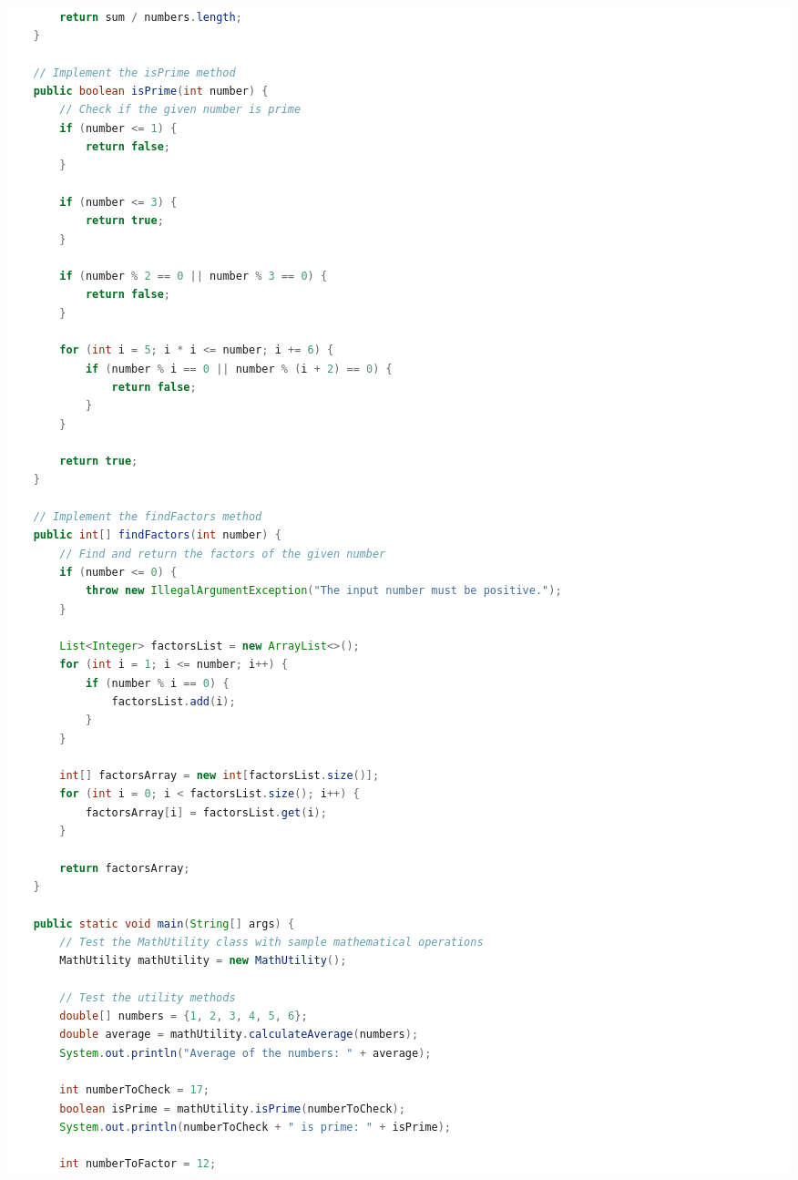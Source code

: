 ```Java
        return sum / numbers.length;
    }

    // Implement the isPrime method
    public boolean isPrime(int number) {
        // Check if the given number is prime
        if (number <= 1) {
            return false;
        }

        if (number <= 3) {
            return true;
        }

        if (number % 2 == 0 || number % 3 == 0) {
            return false;
        }

        for (int i = 5; i * i <= number; i += 6) {
            if (number % i == 0 || number % (i + 2) == 0) {
                return false;
            }
        }

        return true;
    }

    // Implement the findFactors method
    public int[] findFactors(int number) {
        // Find and return the factors of the given number
        if (number <= 0) {
            throw new IllegalArgumentException("The input number must be positive.");
        }

        List<Integer> factorsList = new ArrayList<>();
        for (int i = 1; i <= number; i++) {
            if (number % i == 0) {
                factorsList.add(i);
            }
        }

        int[] factorsArray = new int[factorsList.size()];
        for (int i = 0; i < factorsList.size(); i++) {
            factorsArray[i] = factorsList.get(i);
        }

        return factorsArray;
    }

    public static void main(String[] args) {
        // Test the MathUtility class with sample mathematical operations
        MathUtility mathUtility = new MathUtility();

        // Test the utility methods
        double[] numbers = {1, 2, 3, 4, 5, 6};
        double average = mathUtility.calculateAverage(numbers);
        System.out.println("Average of the numbers: " + average);

        int numberToCheck = 17;
        boolean isPrime = mathUtility.isPrime(numberToCheck);
        System.out.println(numberToCheck + " is prime: " + isPrime);

        int numberToFactor = 12;
```